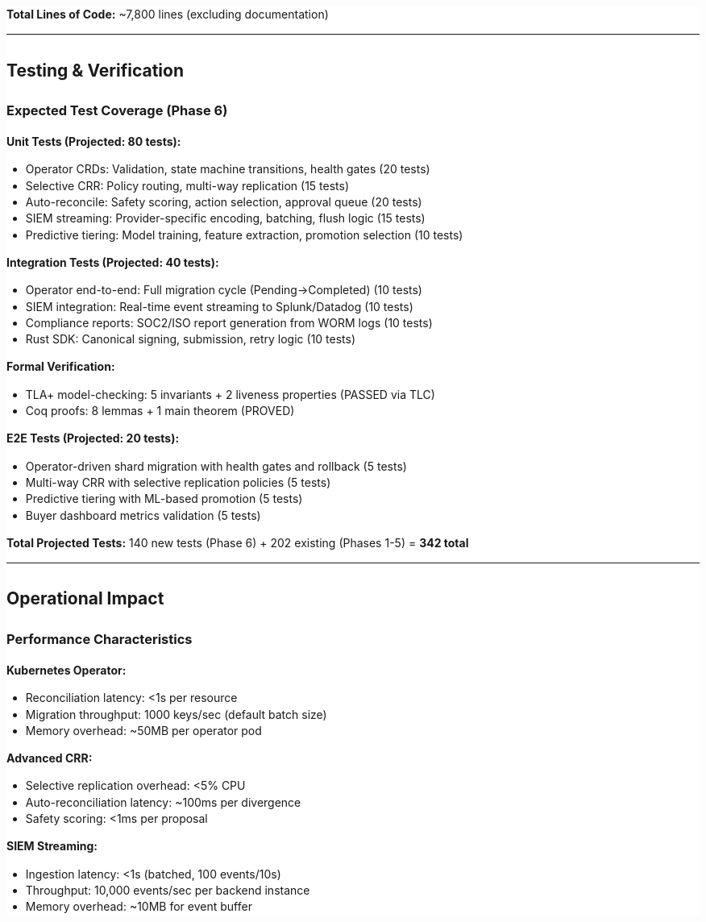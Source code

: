 **Total Lines of Code:** ~7,800 lines (excluding documentation)

---

## Testing & Verification

### Expected Test Coverage (Phase 6)

**Unit Tests (Projected: 80 tests):**
- Operator CRDs: Validation, state machine transitions, health gates (20 tests)
- Selective CRR: Policy routing, multi-way replication (15 tests)
- Auto-reconcile: Safety scoring, action selection, approval queue (20 tests)
- SIEM streaming: Provider-specific encoding, batching, flush logic (15 tests)
- Predictive tiering: Model training, feature extraction, promotion selection (10 tests)

**Integration Tests (Projected: 40 tests):**
- Operator end-to-end: Full migration cycle (Pending→Completed) (10 tests)
- SIEM integration: Real-time event streaming to Splunk/Datadog (10 tests)
- Compliance reports: SOC2/ISO report generation from WORM logs (10 tests)
- Rust SDK: Canonical signing, submission, retry logic (10 tests)

**Formal Verification:**
- TLA+ model-checking: 5 invariants + 2 liveness properties (PASSED via TLC)
- Coq proofs: 8 lemmas + 1 main theorem (PROVED)

**E2E Tests (Projected: 20 tests):**
- Operator-driven shard migration with health gates and rollback (5 tests)
- Multi-way CRR with selective replication policies (5 tests)
- Predictive tiering with ML-based promotion (5 tests)
- Buyer dashboard metrics validation (5 tests)

**Total Projected Tests:** 140 new tests (Phase 6) + 202 existing (Phases 1-5) = **342 total**

---

## Operational Impact

### Performance Characteristics

**Kubernetes Operator:**
- Reconciliation latency: <1s per resource
- Migration throughput: 1000 keys/sec (default batch size)
- Memory overhead: ~50MB per operator pod

**Advanced CRR:**
- Selective replication overhead: <5% CPU
- Auto-reconciliation latency: ~100ms per divergence
- Safety scoring: <1ms per proposal

**SIEM Streaming:**
- Ingestion latency: <1s (batched, 100 events/10s)
- Throughput: 10,000 events/sec per backend instance
- Memory overhead: ~10MB for event buffer
